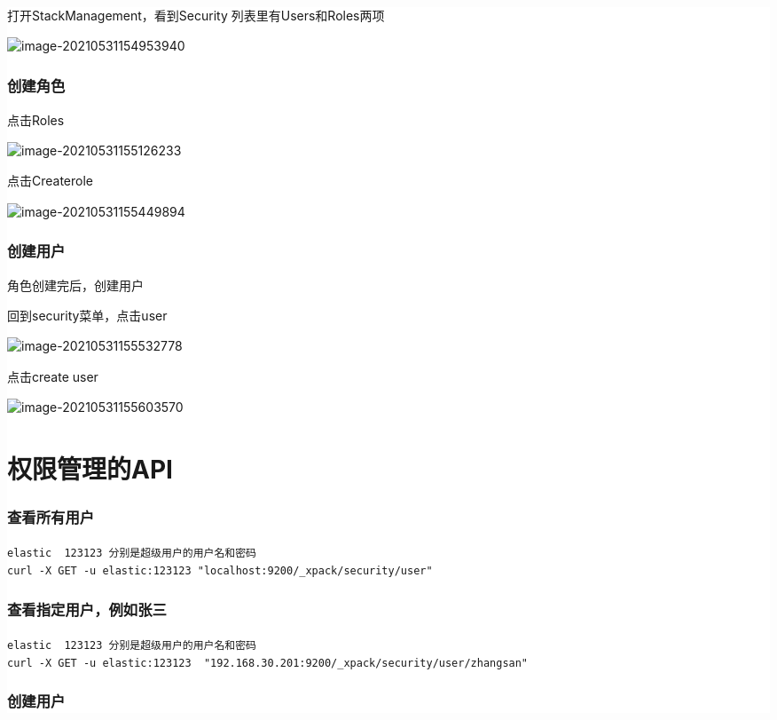 
打开StackManagement，看到Security 列表里有Users和Roles两项

![image-20210531154953940](assets/image-20210531154953940.png)



### 创建角色

点击Roles

![image-20210531155126233](assets/image-20210531155126233.png)



点击Createrole

![image-20210531155449894](assets/image-20210531155449894.png)



### 创建用户

角色创建完后，创建用户

回到security菜单，点击user

![image-20210531155532778](assets/image-20210531155532778.png)



点击create user

![image-20210531155603570](assets/image-20210531155603570.png)



# 权限管理的API



### 查看所有用户

```
elastic  123123 分别是超级用户的用户名和密码
curl -X GET -u elastic:123123 "localhost:9200/_xpack/security/user"
```



### 查看指定用户，例如张三	

```
elastic  123123 分别是超级用户的用户名和密码
curl -X GET -u elastic:123123  "192.168.30.201:9200/_xpack/security/user/zhangsan"
```



### 创建用户
